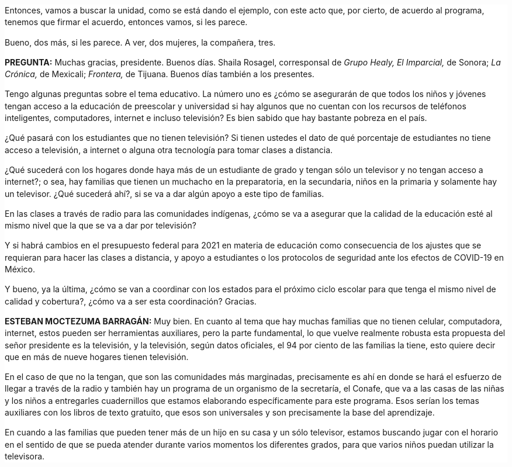 Entonces, vamos a buscar la unidad, como se está dando el ejemplo, con este
acto que, por cierto, de acuerdo al programa, tenemos que firmar el acuerdo,
entonces vamos, si les parece.

Bueno, dos más, si les parece. A ver, dos mujeres, la compañera, tres.

**PREGUNTA:** Muchas gracias, presidente. Buenos días. Shaila Rosagel,
corresponsal de _Grupo Healy, El Imparcial,_ de Sonora; _La Crónica,_ de
Mexicali; _Frontera,_ de Tijuana. Buenos días también a los presentes.

Tengo algunas preguntas sobre el tema educativo. La número uno es ¿cómo se
asegurarán de que todos los niños y jóvenes tengan acceso a la educación de
preescolar y universidad si hay algunos que no cuentan con los recursos de
teléfonos inteligentes, computadores, internet e incluso televisión? Es bien
sabido que hay bastante pobreza en el país.

¿Qué pasará con los estudiantes que no tienen televisión? Si tienen ustedes el
dato de qué porcentaje de estudiantes no tiene acceso a televisión, a internet
o alguna otra tecnología para tomar clases a distancia.

¿Qué sucederá con los hogares donde haya más de un estudiante de grado y
tengan sólo un televisor y no tengan acceso a internet?; o sea, hay familias
que tienen un muchacho en la preparatoria, en la secundaria, niños en la
primaria y solamente hay un televisor. ¿Qué sucederá ahí?, si se va a dar
algún apoyo a este tipo de familias.

En las clases a través de radio para las comunidades indígenas, ¿cómo se va a
asegurar que la calidad de la educación esté al mismo nivel que la que se va a
dar por televisión?

Y si habrá cambios en el presupuesto federal para 2021 en materia de educación
como consecuencia de los ajustes que se requieran para hacer las clases a
distancia, y apoyo a estudiantes o los protocolos de seguridad ante los
efectos de COVID-19 en México.

Y bueno, ya la última, ¿cómo se van a coordinar con los estados para el
próximo ciclo escolar para que tenga el mismo nivel de calidad y cobertura?,
¿cómo va a ser esta coordinación? Gracias.

**ESTEBAN MOCTEZUMA BARRAGÁN:** Muy bien. En cuanto al tema que hay muchas
familias que no tienen celular, computadora, internet, estos pueden ser
herramientas auxiliares, pero la parte fundamental, lo que vuelve realmente
robusta esta propuesta del señor presidente es la televisión, y la televisión,
según datos oficiales, el 94 por ciento de las familias la tiene, esto quiere
decir que en más de nueve hogares tienen televisión.

En el caso de que no la tengan, que son las comunidades más marginadas,
precisamente es ahí en donde se hará el esfuerzo de llegar a través de la
radio y también hay un programa de un organismo de la secretaría, el Conafe,
que va a las casas de las niñas y los niños a entregarles cuadernillos que
estamos elaborando específicamente para este programa. Esos serían los temas
auxiliares con los libros de texto gratuito, que esos son universales y son
precisamente la base del aprendizaje.

En cuando a las familias que pueden tener más de un hijo en su casa y un sólo
televisor, estamos buscando jugar con el horario en el sentido de que se pueda
atender durante varios momentos los diferentes grados, para que varios niños
puedan utilizar la televisora.
